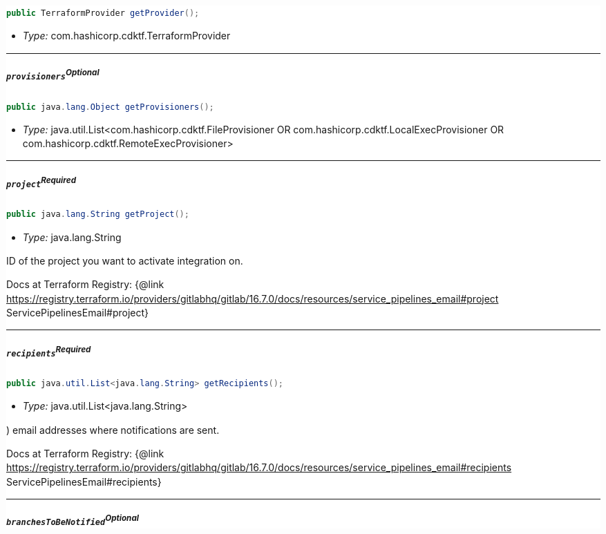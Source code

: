 ```java
public TerraformProvider getProvider();
```

- *Type:* com.hashicorp.cdktf.TerraformProvider

---

##### `provisioners`<sup>Optional</sup> <a name="provisioners" id="@cdktf/provider-gitlab.servicePipelinesEmail.ServicePipelinesEmailConfig.property.provisioners"></a>

```java
public java.lang.Object getProvisioners();
```

- *Type:* java.util.List<com.hashicorp.cdktf.FileProvisioner OR com.hashicorp.cdktf.LocalExecProvisioner OR com.hashicorp.cdktf.RemoteExecProvisioner>

---

##### `project`<sup>Required</sup> <a name="project" id="@cdktf/provider-gitlab.servicePipelinesEmail.ServicePipelinesEmailConfig.property.project"></a>

```java
public java.lang.String getProject();
```

- *Type:* java.lang.String

ID of the project you want to activate integration on.

Docs at Terraform Registry: {@link https://registry.terraform.io/providers/gitlabhq/gitlab/16.7.0/docs/resources/service_pipelines_email#project ServicePipelinesEmail#project}

---

##### `recipients`<sup>Required</sup> <a name="recipients" id="@cdktf/provider-gitlab.servicePipelinesEmail.ServicePipelinesEmailConfig.property.recipients"></a>

```java
public java.util.List<java.lang.String> getRecipients();
```

- *Type:* java.util.List<java.lang.String>

) email addresses where notifications are sent.

Docs at Terraform Registry: {@link https://registry.terraform.io/providers/gitlabhq/gitlab/16.7.0/docs/resources/service_pipelines_email#recipients ServicePipelinesEmail#recipients}

---

##### `branchesToBeNotified`<sup>Optional</sup> <a name="branchesToBeNotified" id="@cdktf/provider-gitlab.servicePipelinesEmail.ServicePipelinesEmailConfig.property.branchesToBeNotified"></a>

